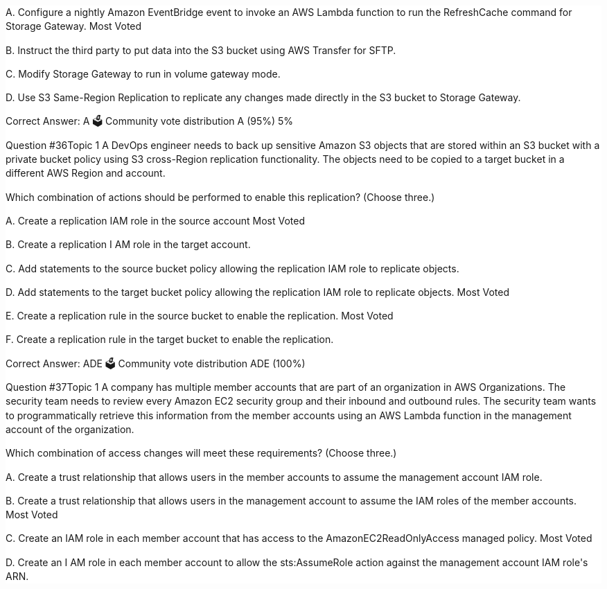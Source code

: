 A. Configure a nightly Amazon EventBridge event to invoke an AWS Lambda function to run the RefreshCache command for Storage Gateway. Most Voted

B. Instruct the third party to put data into the S3 bucket using AWS Transfer for SFTP.

C. Modify Storage Gateway to run in volume gateway mode.

D. Use S3 Same-Region Replication to replicate any changes made directly in the S3 bucket to Storage Gateway.
 
Correct Answer: A 🗳️
Community vote distribution
A (95%)
5%

Question #36Topic 1
A DevOps engineer needs to back up sensitive Amazon S3 objects that are stored within an S3 bucket with a private bucket policy using S3 cross-Region replication functionality. The objects need to be copied to a target bucket in a different AWS Region and account.

Which combination of actions should be performed to enable this replication? (Choose three.)

A. Create a replication IAM role in the source account Most Voted

B. Create a replication I AM role in the target account.

C. Add statements to the source bucket policy allowing the replication IAM role to replicate objects.

D. Add statements to the target bucket policy allowing the replication IAM role to replicate objects. Most Voted

E. Create a replication rule in the source bucket to enable the replication. Most Voted

F. Create a replication rule in the target bucket to enable the replication.
 
Correct Answer: ADE 🗳️
Community vote distribution
ADE (100%)

Question #37Topic 1
A company has multiple member accounts that are part of an organization in AWS Organizations. The security team needs to review every Amazon EC2 security group and their inbound and outbound rules. The security team wants to programmatically retrieve this information from the member accounts using an AWS Lambda function in the management account of the organization.

Which combination of access changes will meet these requirements? (Choose three.)

A. Create a trust relationship that allows users in the member accounts to assume the management account IAM role.

B. Create a trust relationship that allows users in the management account to assume the IAM roles of the member accounts. Most Voted

C. Create an IAM role in each member account that has access to the AmazonEC2ReadOnlyAccess managed policy. Most Voted

D. Create an I AM role in each member account to allow the sts:AssumeRole action against the management account IAM role's ARN.
